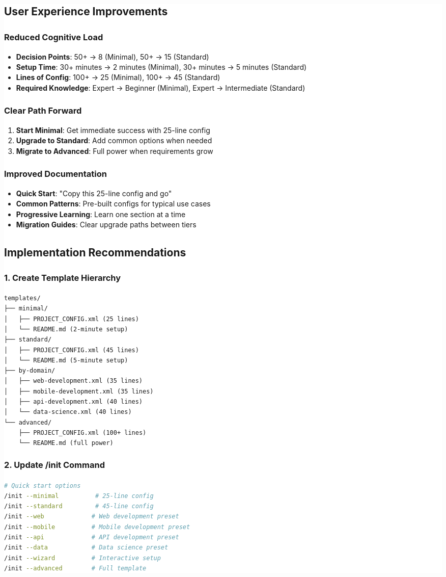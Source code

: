 ## User Experience Improvements

### Reduced Cognitive Load
- **Decision Points**: 50+ → 8 (Minimal), 50+ → 15 (Standard)
- **Setup Time**: 30+ minutes → 2 minutes (Minimal), 30+ minutes → 5 minutes (Standard)
- **Lines of Config**: 100+ → 25 (Minimal), 100+ → 45 (Standard)
- **Required Knowledge**: Expert → Beginner (Minimal), Expert → Intermediate (Standard)

### Clear Path Forward
1. **Start Minimal**: Get immediate success with 25-line config
2. **Upgrade to Standard**: Add common options when needed
3. **Migrate to Advanced**: Full power when requirements grow

### Improved Documentation
- **Quick Start**: "Copy this 25-line config and go"
- **Common Patterns**: Pre-built configs for typical use cases
- **Progressive Learning**: Learn one section at a time
- **Migration Guides**: Clear upgrade paths between tiers

## Implementation Recommendations

### 1. Create Template Hierarchy
```
templates/
├── minimal/
│   ├── PROJECT_CONFIG.xml (25 lines)
│   └── README.md (2-minute setup)
├── standard/
│   ├── PROJECT_CONFIG.xml (45 lines)
│   └── README.md (5-minute setup)
├── by-domain/
│   ├── web-development.xml (35 lines)
│   ├── mobile-development.xml (35 lines)
│   ├── api-development.xml (40 lines)
│   └── data-science.xml (40 lines)
└── advanced/
    ├── PROJECT_CONFIG.xml (100+ lines)
    └── README.md (full power)
```

### 2. Update /init Command
```bash
# Quick start options
/init --minimal          # 25-line config
/init --standard         # 45-line config
/init --web             # Web development preset
/init --mobile          # Mobile development preset
/init --api             # API development preset
/init --data            # Data science preset
/init --wizard          # Interactive setup
/init --advanced        # Full template
```
